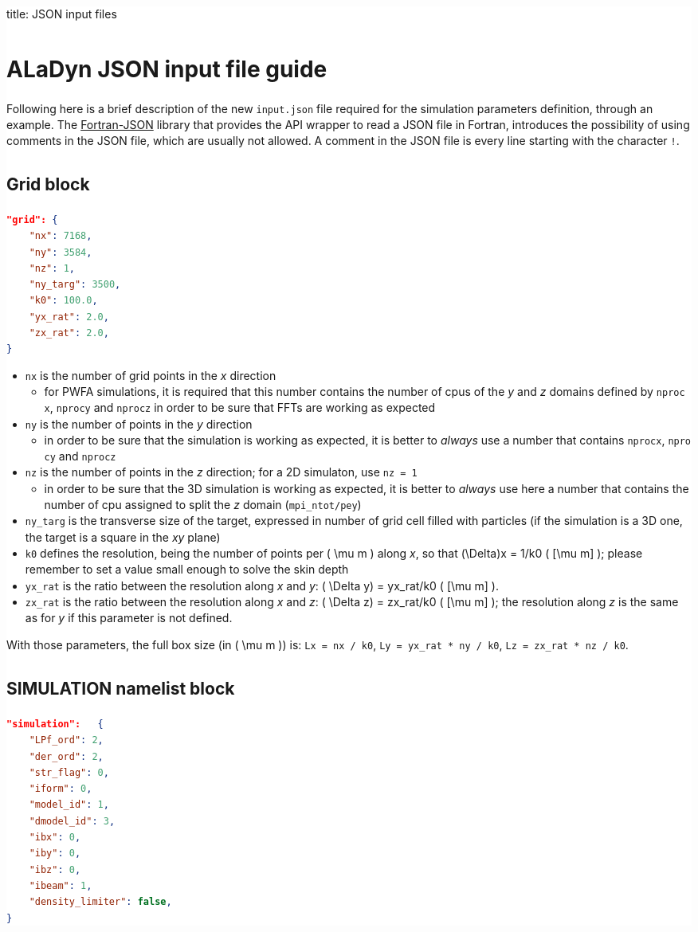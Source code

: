 title: JSON input files

# ALaDyn JSON input file guide

Following here is a brief description of the new `input.json` file required for the simulation parameters definition, through an example.
The [Fortran-JSON](https://github.com/jacobwilliams/json-fortran)
library that provides the API wrapper to read a JSON file in Fortran,
introduces the possibility of using comments in the JSON file, which are usually not allowed.
A comment in the JSON file is every line starting with the character `!`.

## Grid block

```json
"grid": {
    "nx": 7168,
    "ny": 3584,
    "nz": 1,
    "ny_targ": 3500,
    "k0": 100.0,
    "yx_rat": 2.0,
    "zx_rat": 2.0,
}
```

+ `nx` is the number of grid points in the *x* direction
  + for PWFA simulations, it is required that this number contains the number of cpus of the *y* and *z* domains defined by `nprocx`, `nprocy` and `nprocz` in order to be sure that FFTs are working as expected
+ `ny` is the number of points in the *y* direction
  + in order to be sure that the simulation is working as expected, it is better to *always* use a number that contains `nprocx`, `nprocy` and `nprocz`
+ `nz` is the number of points in the *z* direction; for a 2D simulaton, use `nz = 1`
  + in order to be sure that the 3D simulation is working as expected, it is better to *always* use here a number that contains the number of cpu assigned to split the *z* domain (`mpi_ntot/pey`)
+ `ny_targ` is the transverse size of the target, expressed in number of grid cell filled with particles (if the simulation is a 3D one, the target is a square in the *xy* plane)
+ `k0` defines the resolution, being the number of points per \( \mu m \) along *x*, so that \(\Delta\)x = 1/k0 \( [\mu m] \); please remember to set a value small enough to solve the skin depth
+ `yx_rat` is the ratio between the resolution along *x* and *y*: \( \Delta y\) = yx_rat/k0 \( [\mu m] \).
+ `zx_rat` is the ratio between the resolution along *x* and *z*: \( \Delta z\) = zx_rat/k0 \( [\mu m] \); the resolution along *z* is the same as for *y* if this parameter is not defined.

With those parameters, the full box size (in \( \mu m \)) is: `Lx = nx / k0`, `Ly = yx_rat * ny / k0`, `Lz = zx_rat * nz / k0`.

## SIMULATION namelist block

```json
"simulation":   {
    "LPf_ord": 2,
    "der_ord": 2,
    "str_flag": 0,
    "iform": 0,
    "model_id": 1,
    "dmodel_id": 3,
    "ibx": 0,
    "iby": 0,
    "ibz": 0,
    "ibeam": 1,
    "density_limiter": false,
}
```
